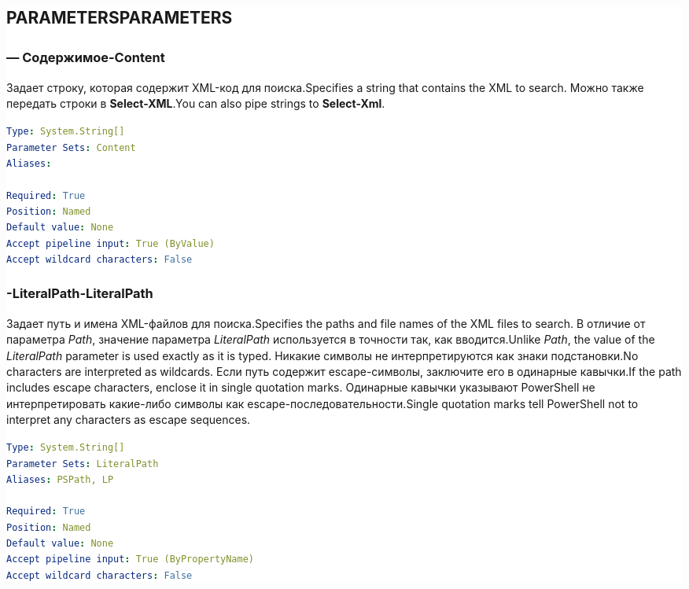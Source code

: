 ## <span data-ttu-id="cef24-146">PARAMETERS</span><span class="sxs-lookup"><span data-stu-id="cef24-146">PARAMETERS</span></span>

### <span data-ttu-id="cef24-147">— Содержимое</span><span class="sxs-lookup"><span data-stu-id="cef24-147">-Content</span></span>

<span data-ttu-id="cef24-148">Задает строку, которая содержит XML-код для поиска.</span><span class="sxs-lookup"><span data-stu-id="cef24-148">Specifies a string that contains the XML to search.</span></span>
<span data-ttu-id="cef24-149">Можно также передать строки в **Select-XML**.</span><span class="sxs-lookup"><span data-stu-id="cef24-149">You can also pipe strings to **Select-Xml**.</span></span>

```yaml
Type: System.String[]
Parameter Sets: Content
Aliases:

Required: True
Position: Named
Default value: None
Accept pipeline input: True (ByValue)
Accept wildcard characters: False
```

### <span data-ttu-id="cef24-150">-LiteralPath</span><span class="sxs-lookup"><span data-stu-id="cef24-150">-LiteralPath</span></span>

<span data-ttu-id="cef24-151">Задает путь и имена XML-файлов для поиска.</span><span class="sxs-lookup"><span data-stu-id="cef24-151">Specifies the paths and file names of the XML files to search.</span></span>
<span data-ttu-id="cef24-152">В отличие от параметра *Path*, значение параметра *LiteralPath* используется в точности так, как вводится.</span><span class="sxs-lookup"><span data-stu-id="cef24-152">Unlike *Path*, the value of the *LiteralPath* parameter is used exactly as it is typed.</span></span>
<span data-ttu-id="cef24-153">Никакие символы не интерпретируются как знаки подстановки.</span><span class="sxs-lookup"><span data-stu-id="cef24-153">No characters are interpreted as wildcards.</span></span>
<span data-ttu-id="cef24-154">Если путь содержит escape-символы, заключите его в одинарные кавычки.</span><span class="sxs-lookup"><span data-stu-id="cef24-154">If the path includes escape characters, enclose it in single quotation marks.</span></span>
<span data-ttu-id="cef24-155">Одинарные кавычки указывают PowerShell не интерпретировать какие-либо символы как escape-последовательности.</span><span class="sxs-lookup"><span data-stu-id="cef24-155">Single quotation marks tell PowerShell not to interpret any characters as escape sequences.</span></span>

```yaml
Type: System.String[]
Parameter Sets: LiteralPath
Aliases: PSPath, LP

Required: True
Position: Named
Default value: None
Accept pipeline input: True (ByPropertyName)
Accept wildcard characters: False
```
